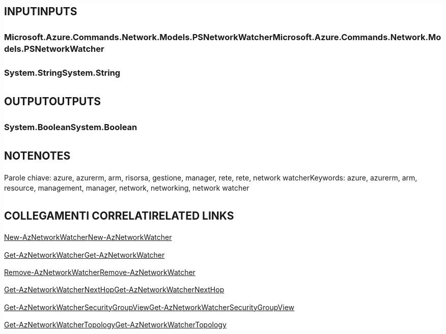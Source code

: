 ## <span data-ttu-id="4f7b6-138">INPUT</span><span class="sxs-lookup"><span data-stu-id="4f7b6-138">INPUTS</span></span>

### <span data-ttu-id="4f7b6-139">Microsoft.Azure.Commands.Network.Models.PSNetworkWatcher</span><span class="sxs-lookup"><span data-stu-id="4f7b6-139">Microsoft.Azure.Commands.Network.Models.PSNetworkWatcher</span></span>

### <span data-ttu-id="4f7b6-140">System.String</span><span class="sxs-lookup"><span data-stu-id="4f7b6-140">System.String</span></span>

## <span data-ttu-id="4f7b6-141">OUTPUT</span><span class="sxs-lookup"><span data-stu-id="4f7b6-141">OUTPUTS</span></span>

### <span data-ttu-id="4f7b6-142">System.Boolean</span><span class="sxs-lookup"><span data-stu-id="4f7b6-142">System.Boolean</span></span>

## <span data-ttu-id="4f7b6-143">NOTE</span><span class="sxs-lookup"><span data-stu-id="4f7b6-143">NOTES</span></span>
<span data-ttu-id="4f7b6-144">Parole chiave: azure, azurerm, arm, risorsa, gestione, manager, rete, rete, network watcher</span><span class="sxs-lookup"><span data-stu-id="4f7b6-144">Keywords: azure, azurerm, arm, resource, management, manager, network, networking, network watcher</span></span>

## <span data-ttu-id="4f7b6-145">COLLEGAMENTI CORRELATI</span><span class="sxs-lookup"><span data-stu-id="4f7b6-145">RELATED LINKS</span></span>

[<span data-ttu-id="4f7b6-146">New-AzNetworkWatcher</span><span class="sxs-lookup"><span data-stu-id="4f7b6-146">New-AzNetworkWatcher</span></span>](./New-AzNetworkWatcher.md)

[<span data-ttu-id="4f7b6-147">Get-AzNetworkWatcher</span><span class="sxs-lookup"><span data-stu-id="4f7b6-147">Get-AzNetworkWatcher</span></span>](./Get-AzNetworkWatcher.md)

[<span data-ttu-id="4f7b6-148">Remove-AzNetworkWatcher</span><span class="sxs-lookup"><span data-stu-id="4f7b6-148">Remove-AzNetworkWatcher</span></span>](./Remove-AzNetworkWatcher.md)

[<span data-ttu-id="4f7b6-149">Get-AzNetworkWatcherNextHop</span><span class="sxs-lookup"><span data-stu-id="4f7b6-149">Get-AzNetworkWatcherNextHop</span></span>](./Get-AzNetworkWatcherNextHop.md)

[<span data-ttu-id="4f7b6-150">Get-AzNetworkWatcherSecurityGroupView</span><span class="sxs-lookup"><span data-stu-id="4f7b6-150">Get-AzNetworkWatcherSecurityGroupView</span></span>](./Get-AzNetworkWatcherSecurityGroupView.md)

[<span data-ttu-id="4f7b6-151">Get-AzNetworkWatcherTopology</span><span class="sxs-lookup"><span data-stu-id="4f7b6-151">Get-AzNetworkWatcherTopology</span></span>](./Get-AzNetworkWatcherTopology.md)
